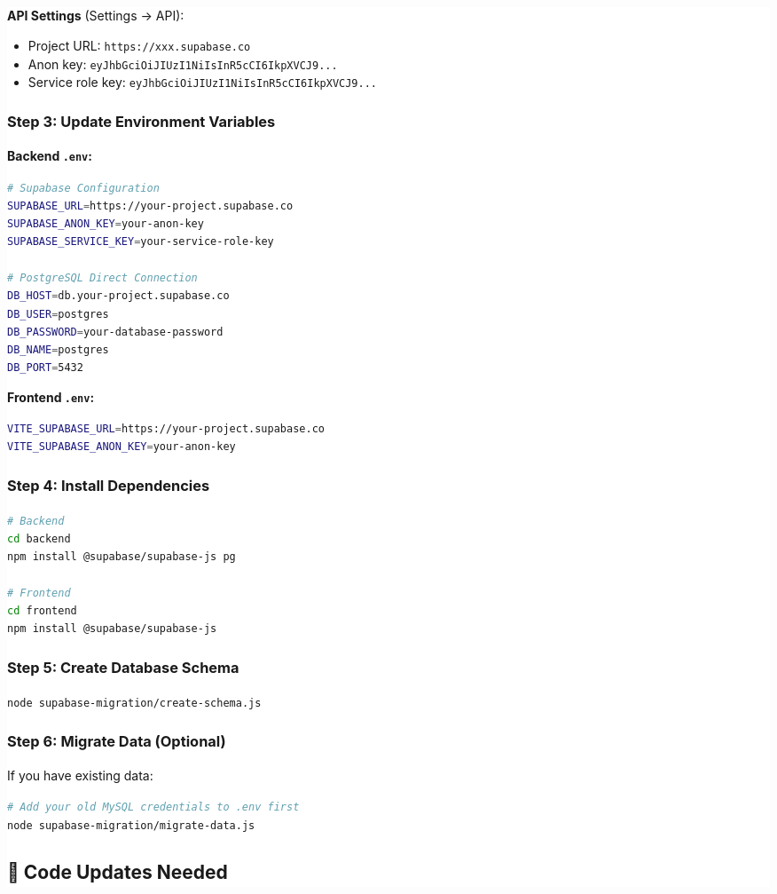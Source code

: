 **API Settings** (Settings → API):
- Project URL: `https://xxx.supabase.co`
- Anon key: `eyJhbGciOiJIUzI1NiIsInR5cCI6IkpXVCJ9...`
- Service role key: `eyJhbGciOiJIUzI1NiIsInR5cCI6IkpXVCJ9...`

### **Step 3: Update Environment Variables**

**Backend `.env`:**
```bash
# Supabase Configuration
SUPABASE_URL=https://your-project.supabase.co
SUPABASE_ANON_KEY=your-anon-key
SUPABASE_SERVICE_KEY=your-service-role-key

# PostgreSQL Direct Connection
DB_HOST=db.your-project.supabase.co
DB_USER=postgres
DB_PASSWORD=your-database-password
DB_NAME=postgres
DB_PORT=5432
```

**Frontend `.env`:**
```bash
VITE_SUPABASE_URL=https://your-project.supabase.co
VITE_SUPABASE_ANON_KEY=your-anon-key
```

### **Step 4: Install Dependencies**

```bash
# Backend
cd backend
npm install @supabase/supabase-js pg

# Frontend
cd frontend
npm install @supabase/supabase-js
```

### **Step 5: Create Database Schema**

```bash
node supabase-migration/create-schema.js
```

### **Step 6: Migrate Data (Optional)**

If you have existing data:
```bash
# Add your old MySQL credentials to .env first
node supabase-migration/migrate-data.js
```

## 🔄 **Code Updates Needed**
